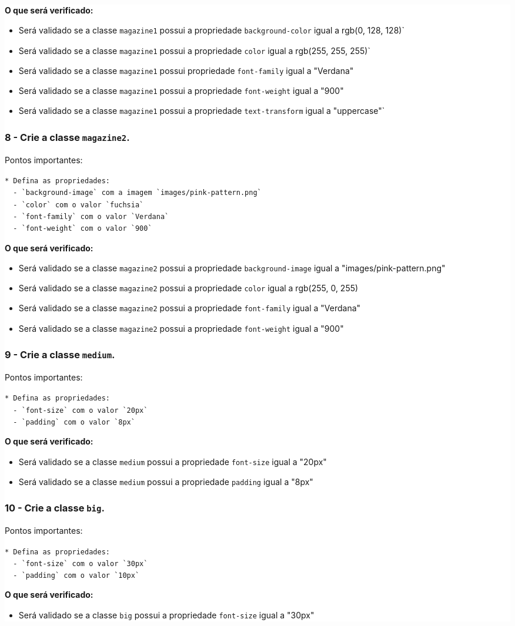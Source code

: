 **O que será verificado:**

- Será validado se a classe `magazine1` possui a propriedade `background-color` igual a rgb(0, 128, 128)`

- Será validado se a classe `magazine1` possui  a propriedade `color` igual a rgb(255, 255, 255)`

- Será validado se a classe `magazine1` possui propriedade `font-family` igual a "Verdana"

-  Será validado se a classe `magazine1` possui a propriedade `font-weight` igual a "900"

- Será validado se a classe `magazine1` possui a propriedade `text-transform` igual a "uppercase"`

### 8 - Crie a classe `magazine2`.

  Pontos importantes:

    * Defina as propriedades:
      - `background-image` com a imagem `images/pink-pattern.png`
      - `color` com o valor `fuchsia`
      - `font-family` com o valor `Verdana`
      - `font-weight` com o valor `900`

**O que será verificado:**

- Será validado se a classe `magazine2` possui a propriedade `background-image` igual a "images/pink-pattern.png"

- Será validado se a classe `magazine2` possui a propriedade `color` igual a rgb(255, 0, 255)

- Será validado se a classe `magazine2` possui a propriedade `font-family` igual a "Verdana"

- Será validado se a classe `magazine2` possui a propriedade `font-weight` igual a "900"

### 9 - Crie a classe `medium`.

  Pontos importantes:

    * Defina as propriedades:
      - `font-size` com o valor `20px`
      - `padding` com o valor `8px`

**O que será verificado:**

- Será validado se a classe `medium` possui a propriedade `font-size` igual a "20px"

- Será validado se a classe `medium` possui a propriedade `padding` igual a "8px"


### 10 - Crie a classe `big`.

  Pontos importantes:

    * Defina as propriedades:
      - `font-size` com o valor `30px`
      - `padding` com o valor `10px`

**O que será verificado:**

- Será validado se a classe `big` possui a propriedade `font-size` igual a "30px"
